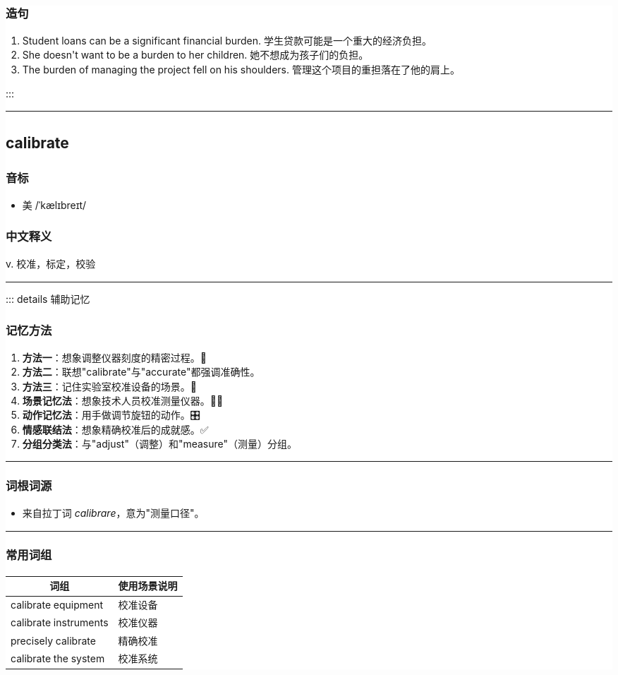 ### 造句

1. Student loans can be a significant financial burden.
   学生贷款可能是一个重大的经济负担。
2. She doesn't want to be a burden to her children.
   她不想成为孩子们的负担。
3. The burden of managing the project fell on his shoulders.
   管理这个项目的重担落在了他的肩上。

:::

---

## calibrate

<VocabularyAudio vocabulary="calibrate" />

### 音标

- 美 /ˈkælɪbreɪt/

### 中文释义
v. 校准，标定，校验

------

::: details 辅助记忆

### 记忆方法

1. **方法一**：想象调整仪器刻度的精密过程。🔧
2. **方法二**：联想"calibrate"与"accurate"都强调准确性。
3. **方法三**：记住实验室校准设备的场景。🧪
4. **场景记忆法**：想象技术人员校准测量仪器。👨‍🔬
5. **动作记忆法**：用手做调节旋钮的动作。🎛️
6. **情感联结法**：想象精确校准后的成就感。✅
7. **分组分类法**：与"adjust"（调整）和"measure"（测量）分组。

------

### 词根词源

- 来自拉丁词 *calibrare*，意为"测量口径"。

------

### 常用词组

| 词组                    | 使用场景说明     |
| ----------------------- | ---------------- |
| calibrate equipment     | 校准设备         |
| calibrate instruments   | 校准仪器         |
| precisely calibrate     | 精确校准         |
| calibrate the system    | 校准系统         |
